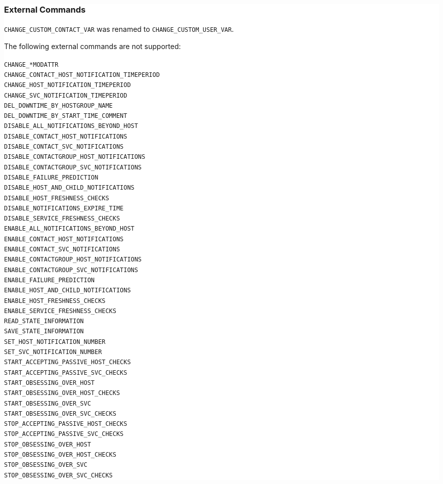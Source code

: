 


### External Commands <a id="differences-1x-2-external-commands"></a>

`CHANGE_CUSTOM_CONTACT_VAR` was renamed to `CHANGE_CUSTOM_USER_VAR`.

The following external commands are not supported:

```
CHANGE_*MODATTR
CHANGE_CONTACT_HOST_NOTIFICATION_TIMEPERIOD
CHANGE_HOST_NOTIFICATION_TIMEPERIOD
CHANGE_SVC_NOTIFICATION_TIMEPERIOD
DEL_DOWNTIME_BY_HOSTGROUP_NAME
DEL_DOWNTIME_BY_START_TIME_COMMENT
DISABLE_ALL_NOTIFICATIONS_BEYOND_HOST
DISABLE_CONTACT_HOST_NOTIFICATIONS
DISABLE_CONTACT_SVC_NOTIFICATIONS
DISABLE_CONTACTGROUP_HOST_NOTIFICATIONS
DISABLE_CONTACTGROUP_SVC_NOTIFICATIONS
DISABLE_FAILURE_PREDICTION
DISABLE_HOST_AND_CHILD_NOTIFICATIONS
DISABLE_HOST_FRESHNESS_CHECKS
DISABLE_NOTIFICATIONS_EXPIRE_TIME
DISABLE_SERVICE_FRESHNESS_CHECKS
ENABLE_ALL_NOTIFICATIONS_BEYOND_HOST
ENABLE_CONTACT_HOST_NOTIFICATIONS
ENABLE_CONTACT_SVC_NOTIFICATIONS
ENABLE_CONTACTGROUP_HOST_NOTIFICATIONS
ENABLE_CONTACTGROUP_SVC_NOTIFICATIONS
ENABLE_FAILURE_PREDICTION
ENABLE_HOST_AND_CHILD_NOTIFICATIONS
ENABLE_HOST_FRESHNESS_CHECKS
ENABLE_SERVICE_FRESHNESS_CHECKS
READ_STATE_INFORMATION
SAVE_STATE_INFORMATION
SET_HOST_NOTIFICATION_NUMBER
SET_SVC_NOTIFICATION_NUMBER
START_ACCEPTING_PASSIVE_HOST_CHECKS
START_ACCEPTING_PASSIVE_SVC_CHECKS
START_OBSESSING_OVER_HOST
START_OBSESSING_OVER_HOST_CHECKS
START_OBSESSING_OVER_SVC
START_OBSESSING_OVER_SVC_CHECKS
STOP_ACCEPTING_PASSIVE_HOST_CHECKS
STOP_ACCEPTING_PASSIVE_SVC_CHECKS
STOP_OBSESSING_OVER_HOST
STOP_OBSESSING_OVER_HOST_CHECKS
STOP_OBSESSING_OVER_SVC
STOP_OBSESSING_OVER_SVC_CHECKS
```
